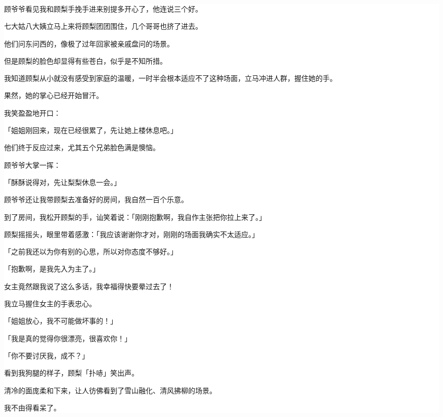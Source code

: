 
顾爷爷看见我和顾梨手挽手进来别提多开心了，他连说三个好。


七大姑八大姨立马上来将顾梨团团围住，几个哥哥也挤了进去。


他们问东问西的，像极了过年回家被亲戚盘问的场景。


但是顾梨的脸色却显得有些苍白，似乎是不知所措。


我知道顾梨从小就没有感受到家庭的温暖，一时半会根本适应不了这种场面，立马冲进人群，握住她的手。


果然，她的掌心已经开始冒汗。


我笑盈盈地开口：


「姐姐刚回来，现在已经很累了，先让她上楼休息吧。」


他们终于反应过来，尤其五个兄弟脸色满是懊恼。


顾爷爷大掌一挥：


「酥酥说得对，先让梨梨休息一会。」


顾爷爷还让我带顾梨去准备好的房间，我自然一百个乐意。


到了房间，我松开顾梨的手，讪笑着说：「刚刚抱歉啊，我自作主张把你拉上来了。」


顾梨摇摇头，眼里带着感激：「我应该谢谢你才对，刚刚的场面我确实不太适应。」


「之前我还以为你有别的心思，所以对你态度不够好。」


「抱歉啊，是我先入为主了。」


女主竟然跟我说了这么多话，我幸福得快要晕过去了！


我立马握住女主的手表忠心。


「姐姐放心，我不可能做坏事的！」


「我是真的觉得你很漂亮，很喜欢你！」


「你不要讨厌我，成不？」


看到我狗腿的样子，顾梨「扑哧」笑出声。


清冷的面庞柔和下来，让人彷佛看到了雪山融化、清风拂柳的场景。


我不由得看呆了。

